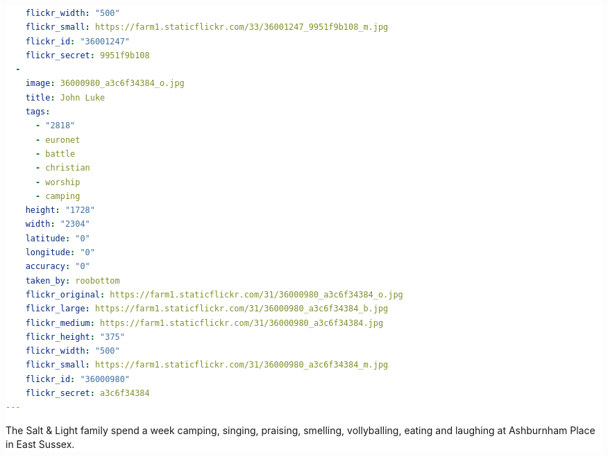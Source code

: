 ```yaml
    flickr_width: "500"
    flickr_small: https://farm1.staticflickr.com/33/36001247_9951f9b108_m.jpg
    flickr_id: "36001247"
    flickr_secret: 9951f9b108
  - 
    image: 36000980_a3c6f34384_o.jpg
    title: John Luke
    tags:
      - "2818"
      - euronet
      - battle
      - christian
      - worship
      - camping
    height: "1728"
    width: "2304"
    latitude: "0"
    longitude: "0"
    accuracy: "0"
    taken_by: roobottom
    flickr_original: https://farm1.staticflickr.com/31/36000980_a3c6f34384_o.jpg
    flickr_large: https://farm1.staticflickr.com/31/36000980_a3c6f34384_b.jpg
    flickr_medium: https://farm1.staticflickr.com/31/36000980_a3c6f34384.jpg
    flickr_height: "375"
    flickr_width: "500"
    flickr_small: https://farm1.staticflickr.com/31/36000980_a3c6f34384_m.jpg
    flickr_id: "36000980"
    flickr_secret: a3c6f34384
---
```

The Salt &amp; Light family spend a week camping, singing, praising, smelling, vollyballing, eating and laughing at Ashburnham Place in East Sussex.